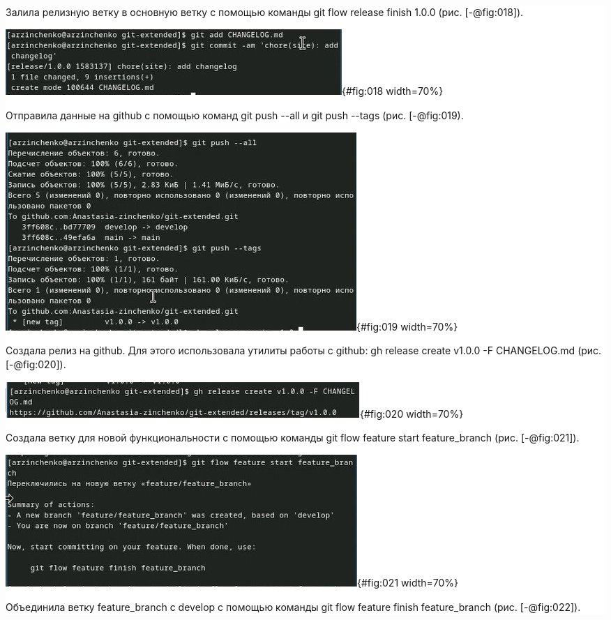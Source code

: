 Залила релизную ветку в основную ветку с помощью команды git flow release finish 1.0.0 (рис. [-@fig:018]).

![Релизная ветка в основную](image/018.jpg){#fig:018 width=70%}

Отправила данные на github с помощью команд git push --all и git push --tags (рис. [-@fig:019).

![Отправка данных](image/019.jpg){#fig:019 width=70%}

Создала релиз на github. Для этого использовала утилиты работы с github: gh release create v1.0.0 -F CHANGELOG.md (рис. [-@fig:020]).

![Создание релиза](image/020.jpg){#fig:020 width=70%}

Создала ветку для новой функциональности с помощью команды git flow feature start feature_branch (рис. [-@fig:021]).

![Создание ветки](image/021.jpg){#fig:021 width=70%}

Объединила ветку feature_branch c develop с помощью команды git flow feature finish feature_branch (рис. [-@fig:022]).
